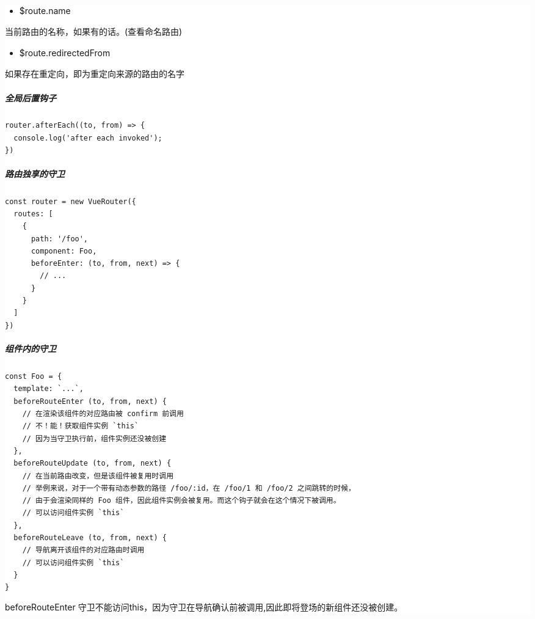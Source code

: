 - $route.name

当前路由的名称，如果有的话。(查看命名路由)

- $route.redirectedFrom

如果存在重定向，即为重定向来源的路由的名字

##### 全局后置钩子

```
router.afterEach((to, from) => {
  console.log('after each invoked');
})
```

##### 路由独享的守卫

```
const router = new VueRouter({
  routes: [
    {
      path: '/foo',
      component: Foo,
      beforeEnter: (to, from, next) => {
        // ...
      }
    }
  ]
})
```

##### 组件内的守卫

```
const Foo = {
  template: `...`,
  beforeRouteEnter (to, from, next) {
    // 在渲染该组件的对应路由被 confirm 前调用
    // 不！能！获取组件实例 `this`
    // 因为当守卫执行前，组件实例还没被创建
  },
  beforeRouteUpdate (to, from, next) {
    // 在当前路由改变，但是该组件被复用时调用
    // 举例来说，对于一个带有动态参数的路径 /foo/:id，在 /foo/1 和 /foo/2 之间跳转的时候，
    // 由于会渲染同样的 Foo 组件，因此组件实例会被复用。而这个钩子就会在这个情况下被调用。
    // 可以访问组件实例 `this`
  },
  beforeRouteLeave (to, from, next) {
    // 导航离开该组件的对应路由时调用
    // 可以访问组件实例 `this`
  }
}
```

beforeRouteEnter 守卫不能访问this，因为守卫在导航确认前被调用,因此即将登场的新组件还没被创建。
